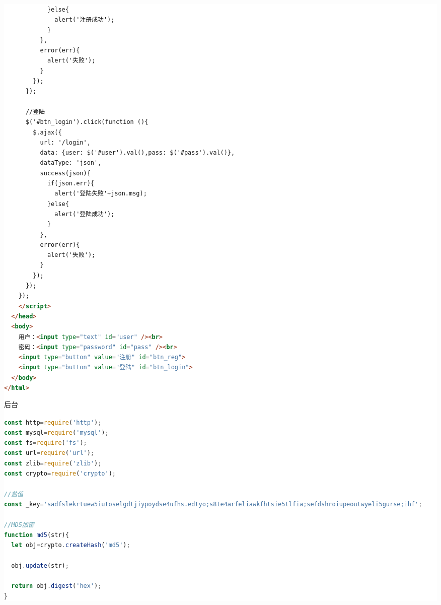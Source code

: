 ```html
            }else{
              alert('注册成功');
            }
          },
          error(err){
            alert('失败');
          }
        });
      });

      //登陆
      $('#btn_login').click(function (){
        $.ajax({
          url: '/login',
          data: {user: $('#user').val(),pass: $('#pass').val()},
          dataType: 'json',
          success(json){
            if(json.err){
              alert('登陆失败'+json.msg);
            }else{
              alert('登陆成功');
            }
          },
          error(err){
            alert('失败');
          }
        });
      });
    });
    </script>
  </head>
  <body>
    用户：<input type="text" id="user" /><br>
    密码：<input type="password" id="pass" /><br>
    <input type="button" value="注册" id="btn_reg">
    <input type="button" value="登陆" id="btn_login">
  </body>
</html>


```

后台

```js
const http=require('http');
const mysql=require('mysql');
const fs=require('fs');
const url=require('url');
const zlib=require('zlib');
const crypto=require('crypto');

//盐值
const _key='sadfslekrtuew5iutoselgdtjiypoydse4ufhs.edtyo;s8te4arfeliawkfhtsie5tlfia;sefdshroiupeoutwyeli5gurse;ihf';

//MD5加密
function md5(str){
  let obj=crypto.createHash('md5');

  obj.update(str);

  return obj.digest('hex');
}
```